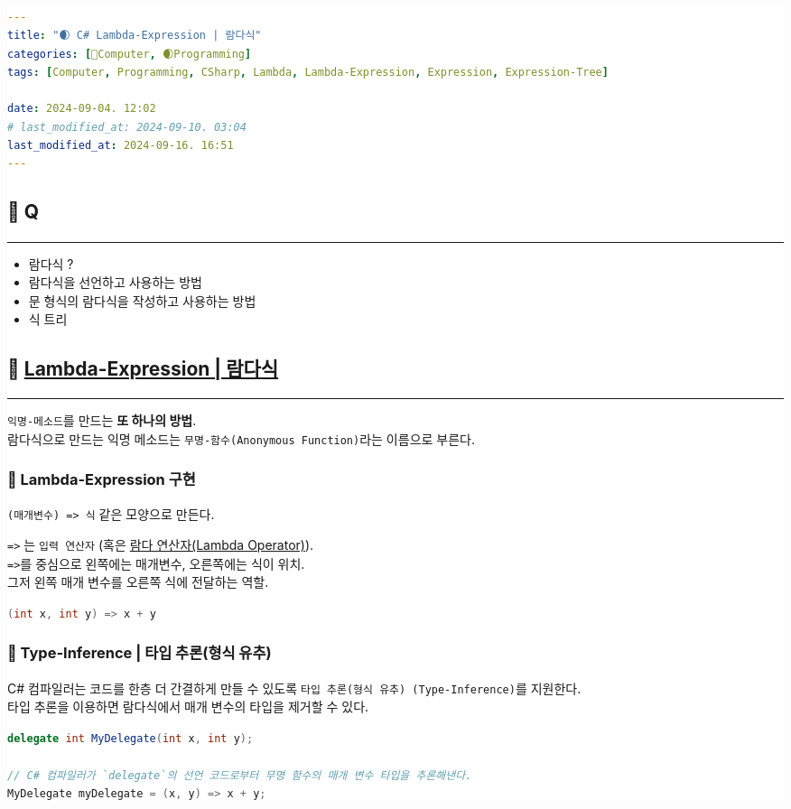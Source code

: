 ```yaml
---
title: "🌒 C# Lambda-Expression | 람다식"
categories: [💫Computer, 🌒Programming]
tags: [Computer, Programming, CSharp, Lambda, Lambda-Expression, Expression, Expression-Tree]

date: 2024-09-04. 12:02
# last_modified_at: 2024-09-10. 03:04
last_modified_at: 2024-09-16. 16:51
---
```


## 💫 Q

---

- 람다식 ?
- 람다식을 선언하고 사용하는 방법
- 문 형식의 람다식을 작성하고 사용하는 방법
- 식 트리

## 💫 [Lambda-Expression | 람다식](https://learn.microsoft.com/ko-kr/dotnet/csharp/language-reference/operators/lambda-expressions)

---

`익명-메소드`를 만드는 **또 하나의 방법**.  
람다식으로 만드는 익명 메소드는 `무명-함수(Anonymous Function)`라는 이름으로 부른다.  

### 🫧 Lambda-Expression 구현

`(매개변수) => 식` 같은 모양으로 만든다.  

`=>` 는 `입력 연산자` (혹은 [람다 연산자(Lambda Operator)](https://learn.microsoft.com/ko-kr/dotnet/csharp/language-reference/operators/lambda-operator)).  
`=>`를 중심으로 왼쪽에는 매개변수, 오른쪽에는 식이 위치.  
그저 왼쪽 매개 변수를 오른쪽 식에 전달하는 역할.  

```cs
(int x, int y) => x + y
```

### 🫧 Type-Inference | 타입 추론(형식 유추)

C# 컴파일러는 코드를 한층 더 간결하게 만들 수 있도록 `타입 추론(형식 유추) (Type-Inference)`를 지원한다.  
타입 추론을 이용하면 람다식에서 매개 변수의 타입을 제거할 수 있다.  

```cs
delegate int MyDelegate(int x, int y);

// C# 컴파일러가 `delegate`의 선언 코드로부터 무명 함수의 매개 변수 타입을 추론해낸다.
MyDelegate myDelegate = (x, y) => x + y;
```
